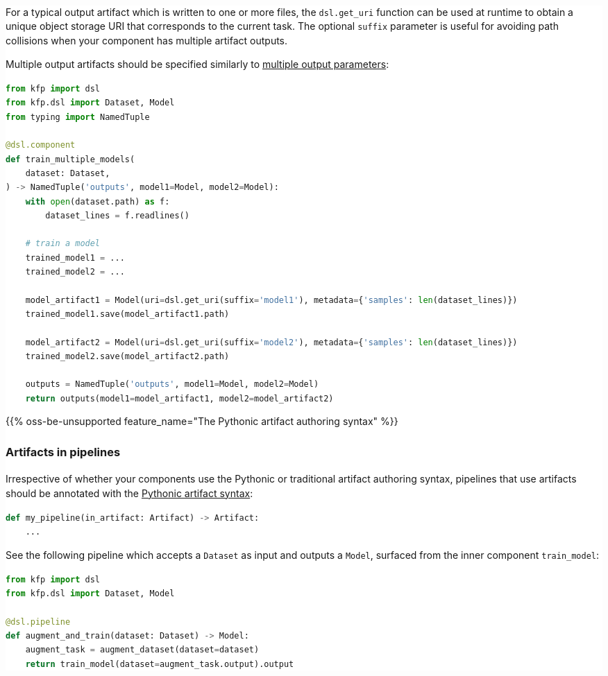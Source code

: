 For a typical output artifact which is written to one or more files, the `dsl.get_uri` function can be used at runtime to obtain a unique object storage URI that corresponds to the current task. The optional `suffix` parameter is useful for avoiding path collisions when your component has multiple artifact outputs.

Multiple output artifacts should be specified similarly to [multiple output parameters][multiple-outputs]:

```python
from kfp import dsl
from kfp.dsl import Dataset, Model
from typing import NamedTuple

@dsl.component
def train_multiple_models(
    dataset: Dataset,
) -> NamedTuple('outputs', model1=Model, model2=Model):
    with open(dataset.path) as f:
        dataset_lines = f.readlines()

    # train a model
    trained_model1 = ...
    trained_model2 = ...
    
    model_artifact1 = Model(uri=dsl.get_uri(suffix='model1'), metadata={'samples': len(dataset_lines)})
    trained_model1.save(model_artifact1.path)
    
    model_artifact2 = Model(uri=dsl.get_uri(suffix='model2'), metadata={'samples': len(dataset_lines)})
    trained_model2.save(model_artifact2.path)
    
    outputs = NamedTuple('outputs', model1=Model, model2=Model)
    return outputs(model1=model_artifact1, model2=model_artifact2)
```

{{% oss-be-unsupported feature_name="The Pythonic artifact authoring syntax" %}}

### Artifacts in pipelines

Irrespective of whether your components use the Pythonic or traditional artifact authoring syntax, pipelines that use artifacts should be annotated with the [Pythonic artifact syntax][pythonic-artifact-syntax]:

```python
def my_pipeline(in_artifact: Artifact) -> Artifact:
    ...
```

See the following pipeline which accepts a `Dataset` as input and outputs a `Model`, surfaced from the inner component `train_model`:

```python
from kfp import dsl
from kfp.dsl import Dataset, Model

@dsl.pipeline
def augment_and_train(dataset: Dataset) -> Model:
    augment_task = augment_dataset(dataset=dataset)
    return train_model(dataset=augment_task.output).output
```


[ml-metadata]: https://github.com/google/ml-metadata
[compiler]: https://kubeflow-pipelines.readthedocs.io/en/latest/source/compiler.html#kfp.compiler.Compiler
[dsl-artifact]: https://kubeflow-pipelines.readthedocs.io/en/latest/source/dsl.html#kfp.dsl.Artifact
[dsl-dataset]: https://kubeflow-pipelines.readthedocs.io/en/latest/source/dsl.html#kfp.dsl.Dataset
[dsl-model]: https://kubeflow-pipelines.readthedocs.io/en/latest/source/dsl.html#kfp.dsl.Model
[dsl-metrics]: https://kubeflow-pipelines.readthedocs.io/en/latest/source/dsl.html#kfp.dsl.Metrics
[dsl-classificationmetrics]: https://kubeflow-pipelines.readthedocs.io/en/latest/source/dsl.html#kfp.dsl.ClassificationMetrics
[dsl-slicedclassificationmetrics]: https://kubeflow-pipelines.readthedocs.io/en/latest/source/dsl.html#kfp.dsl.SlicedClassificationMetrics
[dsl-html]: https://kubeflow-pipelines.readthedocs.io/en/latest/source/dsl.html#kfp.dsl.HTML
[dsl-markdown]: https://kubeflow-pipelines.readthedocs.io/en/latest/source/dsl.html#kfp.dsl.Markdown
[type-checking]: /docs/components/pipelines/user-guides/core-functions/compile-a-pipeline#type-checking
[oss-be]: /docs/components/pipelines/operator-guides/installation/
[pipelines]: /docs/components/pipelines/user-guides/components/compose-components-into-pipelines/
[container-components]: /docs/components/pipelines/user-guides/components/container-components
[python-components]: /docs/components/pipelines/user-guides/components/lightweight-python-components
[dsl-parallelfor]: https://kubeflow-pipelines.readthedocs.io/en/latest/source/dsl.html#kfp.dsl.ParallelFor
[dsl-collected]: https://kubeflow-pipelines.readthedocs.io/en/latest/source/dsl.html#kfp.dsl.Collected
[parallel-looping]: /docs/components/pipelines/user-guides/core-functions/control-flow/#parallel-looping-dslparallelfor
[traditional-artifact-syntax]: /docs/components/pipelines/user-guides/data-handling/artifacts/#traditional-artifact-syntax
[multiple-outputs]: /docs/components/pipelines/user-guides/data-handling/parameters/#multiple-output-parameters
[pythonic-artifact-syntax]: /docs/components/pipelines/user-guides/data-handling/artifacts/#new-pythonic-artifact-syntax